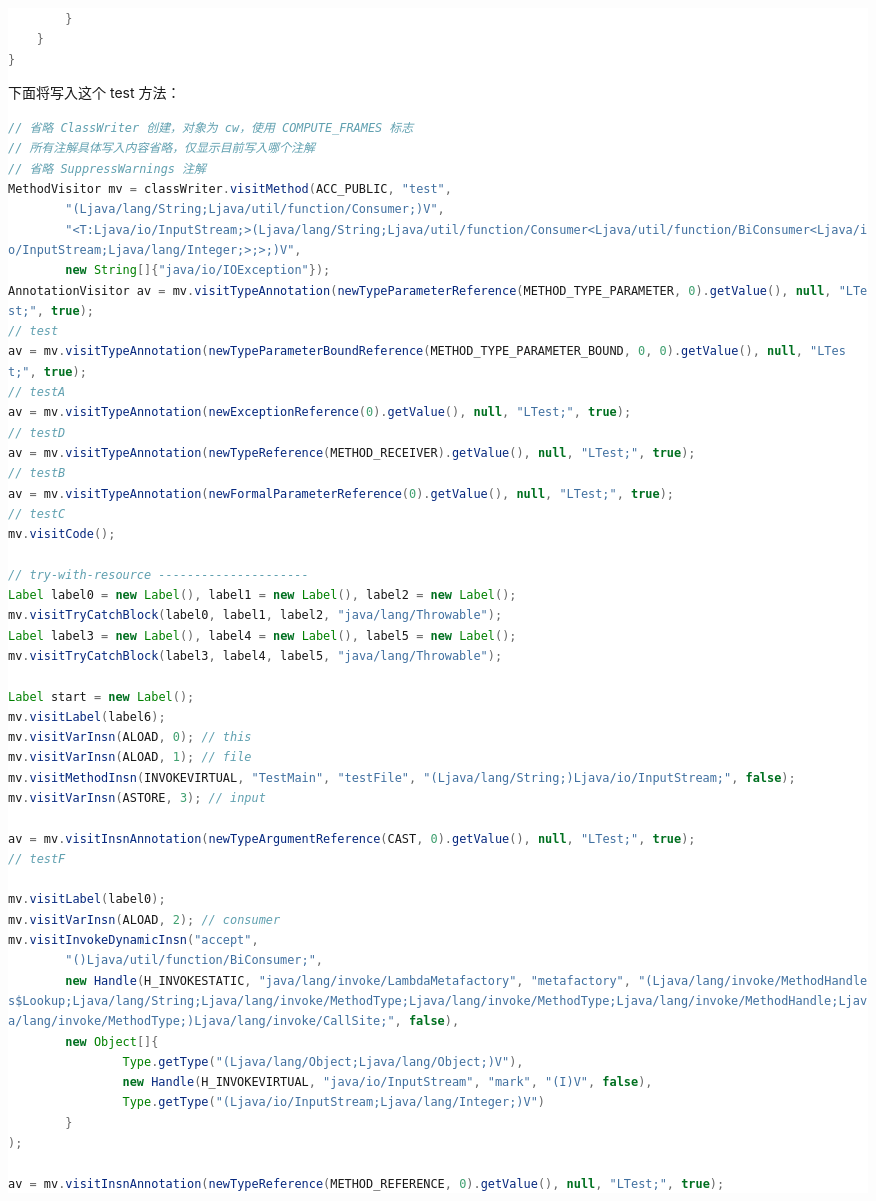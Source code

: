 ```java
        }
    }
}
```

下面将写入这个 test 方法：

```java
// 省略 ClassWriter 创建，对象为 cw，使用 COMPUTE_FRAMES 标志
// 所有注解具体写入内容省略，仅显示目前写入哪个注解
// 省略 SuppressWarnings 注解
MethodVisitor mv = classWriter.visitMethod(ACC_PUBLIC, "test",
        "(Ljava/lang/String;Ljava/util/function/Consumer;)V",
        "<T:Ljava/io/InputStream;>(Ljava/lang/String;Ljava/util/function/Consumer<Ljava/util/function/BiConsumer<Ljava/io/InputStream;Ljava/lang/Integer;>;>;)V",
        new String[]{"java/io/IOException"});
AnnotationVisitor av = mv.visitTypeAnnotation(newTypeParameterReference(METHOD_TYPE_PARAMETER, 0).getValue(), null, "LTest;", true);
// test
av = mv.visitTypeAnnotation(newTypeParameterBoundReference(METHOD_TYPE_PARAMETER_BOUND, 0, 0).getValue(), null, "LTest;", true);
// testA
av = mv.visitTypeAnnotation(newExceptionReference(0).getValue(), null, "LTest;", true);
// testD
av = mv.visitTypeAnnotation(newTypeReference(METHOD_RECEIVER).getValue(), null, "LTest;", true);
// testB
av = mv.visitTypeAnnotation(newFormalParameterReference(0).getValue(), null, "LTest;", true);
// testC
mv.visitCode();

// try-with-resource ---------------------
Label label0 = new Label(), label1 = new Label(), label2 = new Label();
mv.visitTryCatchBlock(label0, label1, label2, "java/lang/Throwable");
Label label3 = new Label(), label4 = new Label(), label5 = new Label();
mv.visitTryCatchBlock(label3, label4, label5, "java/lang/Throwable");

Label start = new Label();
mv.visitLabel(label6);
mv.visitVarInsn(ALOAD, 0); // this
mv.visitVarInsn(ALOAD, 1); // file
mv.visitMethodInsn(INVOKEVIRTUAL, "TestMain", "testFile", "(Ljava/lang/String;)Ljava/io/InputStream;", false);
mv.visitVarInsn(ASTORE, 3); // input
        
av = mv.visitInsnAnnotation(newTypeArgumentReference(CAST, 0).getValue(), null, "LTest;", true);
// testF
        
mv.visitLabel(label0);
mv.visitVarInsn(ALOAD, 2); // consumer
mv.visitInvokeDynamicInsn("accept",
        "()Ljava/util/function/BiConsumer;", 
        new Handle(H_INVOKESTATIC, "java/lang/invoke/LambdaMetafactory", "metafactory", "(Ljava/lang/invoke/MethodHandles$Lookup;Ljava/lang/String;Ljava/lang/invoke/MethodType;Ljava/lang/invoke/MethodType;Ljava/lang/invoke/MethodHandle;Ljava/lang/invoke/MethodType;)Ljava/lang/invoke/CallSite;", false),
        new Object[]{
                Type.getType("(Ljava/lang/Object;Ljava/lang/Object;)V"),
                new Handle(H_INVOKEVIRTUAL, "java/io/InputStream", "mark", "(I)V", false), 
                Type.getType("(Ljava/io/InputStream;Ljava/lang/Integer;)V")
        }
);

av = mv.visitInsnAnnotation(newTypeReference(METHOD_REFERENCE, 0).getValue(), null, "LTest;", true);
```